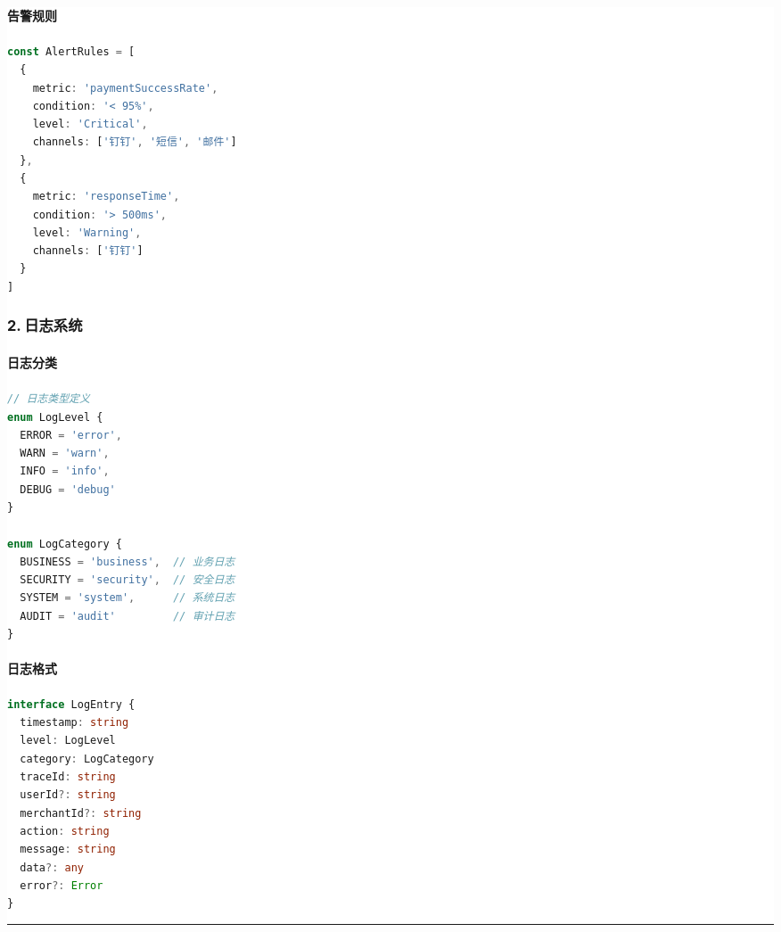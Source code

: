 #### 告警规则
```typescript
const AlertRules = [
  {
    metric: 'paymentSuccessRate',
    condition: '< 95%',
    level: 'Critical',
    channels: ['钉钉', '短信', '邮件']
  },
  {
    metric: 'responseTime',
    condition: '> 500ms',
    level: 'Warning',
    channels: ['钉钉']
  }
]
```

### 2. 日志系统

#### 日志分类
```typescript
// 日志类型定义
enum LogLevel {
  ERROR = 'error',
  WARN = 'warn', 
  INFO = 'info',
  DEBUG = 'debug'
}

enum LogCategory {
  BUSINESS = 'business',  // 业务日志
  SECURITY = 'security',  // 安全日志
  SYSTEM = 'system',      // 系统日志
  AUDIT = 'audit'         // 审计日志
}
```

#### 日志格式
```typescript
interface LogEntry {
  timestamp: string
  level: LogLevel
  category: LogCategory
  traceId: string
  userId?: string
  merchantId?: string
  action: string
  message: string
  data?: any
  error?: Error
}
```

---